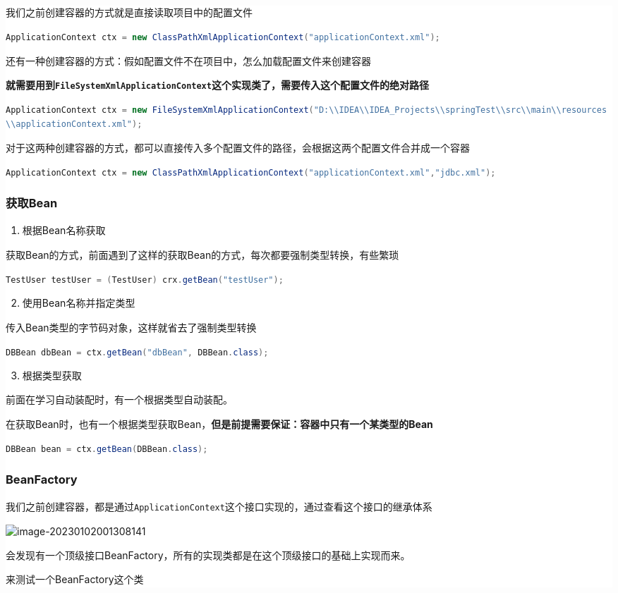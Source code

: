 我们之前创建容器的方式就是直接读取项目中的配置文件

```java
ApplicationContext ctx = new ClassPathXmlApplicationContext("applicationContext.xml");
```

还有一种创建容器的方式：假如配置文件不在项目中，怎么加载配置文件来创建容器

**就需要用到`FileSystemXmlApplicationContext`这个实现类了，需要传入这个配置文件的绝对路径**

```java
ApplicationContext ctx = new FileSystemXmlApplicationContext("D:\\IDEA\\IDEA_Projects\\springTest\\src\\main\\resources\\applicationContext.xml");

```

对于这两种创建容器的方式，都可以直接传入多个配置文件的路径，会根据这两个配置文件合并成一个容器

```java
ApplicationContext ctx = new ClassPathXmlApplicationContext("applicationContext.xml","jdbc.xml");
```



### 获取Bean

1. 根据Bean名称获取

获取Bean的方式，前面遇到了这样的获取Bean的方式，每次都要强制类型转换，有些繁琐

```java
TestUser testUser = (TestUser) crx.getBean("testUser");
```

2. 使用Bean名称并指定类型

传入Bean类型的字节码对象，这样就省去了强制类型转换

```java
DBBean dbBean = ctx.getBean("dbBean", DBBean.class);
```

3. 根据类型获取

前面在学习自动装配时，有一个根据类型自动装配。

在获取Bean时，也有一个根据类型获取Bean，**但是前提需要保证：容器中只有一个某类型的Bean**

```java
DBBean bean = ctx.getBean(DBBean.class);
```



### BeanFactory

我们之前创建容器，都是通过`ApplicationContext`这个接口实现的，通过查看这个接口的继承体系

![image-20230102001308141](https://kkbank.oss-cn-qingdao.aliyuncs.com/note-img/image-20230102001308141.png)

会发现有一个顶级接口BeanFactory，所有的实现类都是在这个顶级接口的基础上实现而来。

来测试一个BeanFactory这个类
